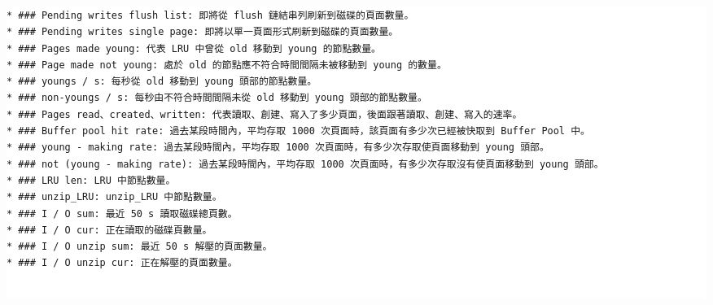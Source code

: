     * ### Pending writes flush list: 即將從 flush 鏈結串列刷新到磁碟的頁面數量。
    * ### Pending writes single page: 即將以單一頁面形式刷新到磁碟的頁面數量。
    * ### Pages made young: 代表 LRU 中曾從 old 移動到 young 的節點數量。
    * ### Page made not young: 處於 old 的節點應不符合時間間隔未被移動到 young 的數量。
    * ### youngs / s: 每秒從 old 移動到 young 頭部的節點數量。
    * ### non-youngs / s: 每秒由不符合時間間隔未從 old 移動到 young 頭部的節點數量。
    * ### Pages read、created、written: 代表讀取、創建、寫入了多少頁面，後面跟著讀取、創建、寫入的速率。
    * ### Buffer pool hit rate: 過去某段時間內，平均存取 1000 次頁面時，該頁面有多少次已經被快取到 Buffer Pool 中。
    * ### young - making rate: 過去某段時間內，平均存取 1000 次頁面時，有多少次存取使頁面移動到 young 頭部。
    * ### not (young - making rate): 過去某段時間內，平均存取 1000 次頁面時，有多少次存取沒有使頁面移動到 young 頭部。
    * ### LRU len: LRU 中節點數量。
    * ### unzip_LRU: unzip_LRU 中節點數量。
    * ### I / O sum: 最近 50 s 讀取磁碟總頁數。
    * ### I / O cur: 正在讀取的磁碟頁數量。
    * ### I / O unzip sum: 最近 50 s 解壓的頁面數量。
    * ### I / O unzip cur: 正在解壓的頁面數量。
<br /> 
